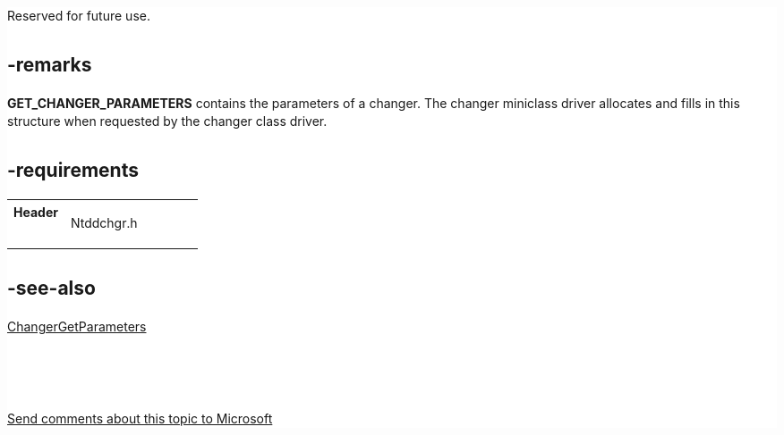 Reserved for future use.


## -remarks
<b>GET_CHANGER_PARAMETERS</b> contains the parameters of a changer. The changer miniclass driver allocates and fills in this structure when requested by the changer class driver.


## -requirements
<table>
<tr>
<th width="30%">
Header

</th>
<td width="70%">
<dl>
<dt>Ntddchgr.h</dt>
</dl>
</td>
</tr>
</table>

## -see-also
<dl>
<dt>
<a href="storage.changergetparameters">ChangerGetParameters</a>
</dt>
</dl>
 

 

<a href="mailto:wsddocfb@microsoft.com?subject=Documentation%20feedback [storage\storage]:%20GET_CHANGER_PARAMETERS structure%20 RELEASE:%20(12/8/2017)&amp;body=%0A%0APRIVACY STATEMENT%0A%0AWe use your feedback to improve the documentation. We don't use your email address for any other purpose, and we'll remove your email address from our system after the issue that you're reporting is fixed. While we're working to fix this issue, we might send you an email message to ask for more info. Later, we might also send you an email message to let you know that we've addressed your feedback.%0A%0AFor more info about Microsoft's privacy policy, see http://privacy.microsoft.com/en-us/default.aspx." title="Send comments about this topic to Microsoft">Send comments about this topic to Microsoft</a>

